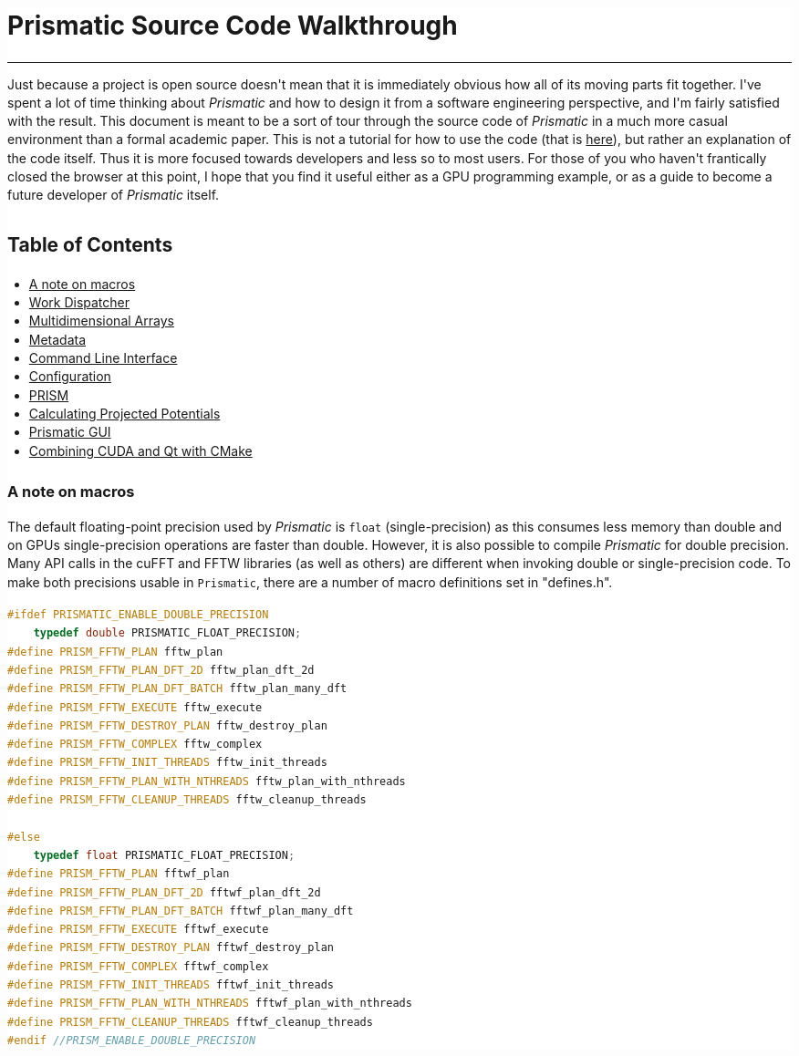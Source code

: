# Prismatic Source Code Walkthrough
---

Just because a project is open source doesn't mean that it is immediately obvious how all of its moving parts fit together.  I've spent a lot of time thinking about *Prismatic* and how to design it from a software engineering perspective, and I'm fairly satisfied with the result. This document is meant to be a sort of tour through the source code of *Prismatic* in a much more casual environment than a formal academic paper. This is not a tutorial for how to use the code (that is [here](www.example.com)), but rather an explanation of the code itself. Thus it is more focused towards developers and less so to most users. For those of you who haven't frantically closed the browser at this point, I hope that you find it useful either as a GPU programming example, or as a guide to become a future developer of *Prismatic* itself.

## Table of Contents  
-  [A note on macros](#a-note-on-macros)  
-  [Work Dispatcher](#work-dispatcher)  
-  [Multidimensional Arrays](#multidim-arrays)  
-  [Metadata](#metadata)  
-  [Command Line Interface](#command-line-interface)  
-  [Configuration](#configuration)  
-  [PRISM](#prism)  
-  [Calculating Projected Potentials](#calculating-projected-potentials)  
-  [Prismatic GUI](#gui)
-  [Combining CUDA and Qt with CMake](#combining)

### A note on macros

The default floating-point precision used by *Prismatic* is `float` (single-precision) as this consumes less memory than double and on GPUs single-precision operations are faster than double. However, it is also possible to compile *Prismatic* for double precision. Many API calls in the cuFFT and FFTW libraries (as well as others) are different when invoking double or single-precision code. To make both precisions usable in `Prismatic`, there are a number of macro definitions set in "defines.h". 

~~~ c++
#ifdef PRISMATIC_ENABLE_DOUBLE_PRECISION
    typedef double PRISMATIC_FLOAT_PRECISION;
#define PRISM_FFTW_PLAN fftw_plan
#define PRISM_FFTW_PLAN_DFT_2D fftw_plan_dft_2d
#define PRISM_FFTW_PLAN_DFT_BATCH fftw_plan_many_dft
#define PRISM_FFTW_EXECUTE fftw_execute
#define PRISM_FFTW_DESTROY_PLAN fftw_destroy_plan
#define PRISM_FFTW_COMPLEX fftw_complex
#define PRISM_FFTW_INIT_THREADS fftw_init_threads
#define PRISM_FFTW_PLAN_WITH_NTHREADS fftw_plan_with_nthreads
#define PRISM_FFTW_CLEANUP_THREADS fftw_cleanup_threads

#else
    typedef float PRISMATIC_FLOAT_PRECISION;
#define PRISM_FFTW_PLAN fftwf_plan
#define PRISM_FFTW_PLAN_DFT_2D fftwf_plan_dft_2d
#define PRISM_FFTW_PLAN_DFT_BATCH fftwf_plan_many_dft
#define PRISM_FFTW_EXECUTE fftwf_execute
#define PRISM_FFTW_DESTROY_PLAN fftwf_destroy_plan
#define PRISM_FFTW_COMPLEX fftwf_complex
#define PRISM_FFTW_INIT_THREADS fftwf_init_threads
#define PRISM_FFTW_PLAN_WITH_NTHREADS fftwf_plan_with_nthreads
#define PRISM_FFTW_CLEANUP_THREADS fftwf_cleanup_threads
#endif //PRISM_ENABLE_DOUBLE_PRECISION
~~~
